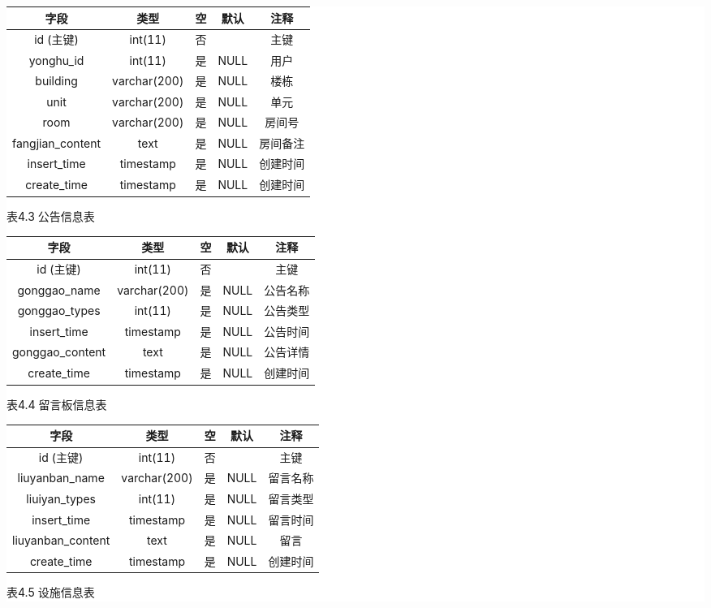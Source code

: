 |字段|类型|空|默认|注释|
| :-: | :-: | :-: | :-: | :-: |
|id (主键)|int(11)|否||主键|
|yonghu\_id|int(11)|是|NULL|用户|
|building|varchar(200)|是|NULL|楼栋  |
|unit|varchar(200)|是|NULL|单元  |
|room|varchar(200)|是|NULL|房间号  |
|fangjian\_content|text|是|NULL|房间备注|
|insert\_time|timestamp|是|NULL|创建时间|
|create\_time|timestamp|是|NULL|创建时间|
表4.3 公告信息表

|字段|类型|空|默认|注释|
| :-: | :-: | :-: | :-: | :-: |
|id (主键)|int(11)|否||主键|
|gonggao\_name|varchar(200)|是|NULL|公告名称  |
|gonggao\_types|int(11)|是|NULL|公告类型  |
|insert\_time|timestamp|是|NULL|公告时间|
|gonggao\_content|text|是|NULL|公告详情|
|create\_time|timestamp|是|NULL|创建时间|









表4.4 留言板信息表

|字段|类型|空|默认|注释|
| :-: | :-: | :-: | :-: | :-: |
|id (主键)|int(11)|否||主键|
|liuyanban\_name|varchar(200)|是|NULL|留言名称  |
|liuiyan\_types|int(11)|是|NULL|留言类型  |
|insert\_time|timestamp|是|NULL|留言时间|
|liuyanban\_content|text|是|NULL|留言|
|create\_time|timestamp|是|NULL|创建时间|
表4.5 设施信息表
